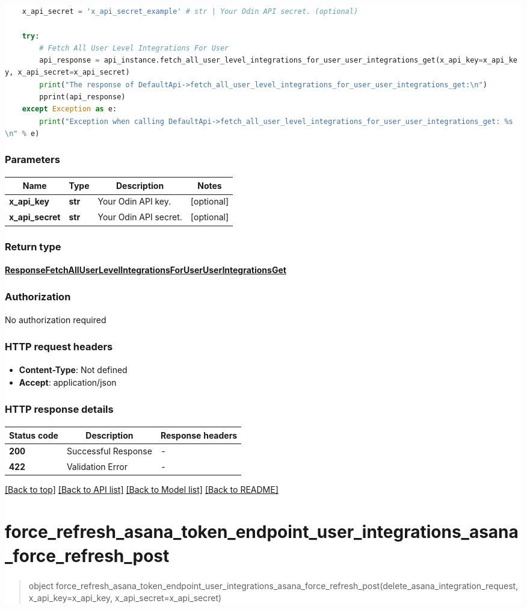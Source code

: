 ```python
    x_api_secret = 'x_api_secret_example' # str | Your Odin API secret. (optional)

    try:
        # Fetch All User Level Integrations For User
        api_response = api_instance.fetch_all_user_level_integrations_for_user_user_integrations_get(x_api_key=x_api_key, x_api_secret=x_api_secret)
        print("The response of DefaultApi->fetch_all_user_level_integrations_for_user_user_integrations_get:\n")
        pprint(api_response)
    except Exception as e:
        print("Exception when calling DefaultApi->fetch_all_user_level_integrations_for_user_user_integrations_get: %s\n" % e)
```



### Parameters


Name | Type | Description  | Notes
------------- | ------------- | ------------- | -------------
 **x_api_key** | **str**| Your Odin API key. | [optional] 
 **x_api_secret** | **str**| Your Odin API secret. | [optional] 

### Return type

[**ResponseFetchAllUserLevelIntegrationsForUserUserIntegrationsGet**](ResponseFetchAllUserLevelIntegrationsForUserUserIntegrationsGet.md)

### Authorization

No authorization required

### HTTP request headers

 - **Content-Type**: Not defined
 - **Accept**: application/json

### HTTP response details

| Status code | Description | Response headers |
|-------------|-------------|------------------|
**200** | Successful Response |  -  |
**422** | Validation Error |  -  |

[[Back to top]](#) [[Back to API list]](../README.md#documentation-for-api-endpoints) [[Back to Model list]](../README.md#documentation-for-models) [[Back to README]](../README.md)

# **force_refresh_asana_token_endpoint_user_integrations_asana_force_refresh_post**
> object force_refresh_asana_token_endpoint_user_integrations_asana_force_refresh_post(delete_asana_integration_request, x_api_key=x_api_key, x_api_secret=x_api_secret)
